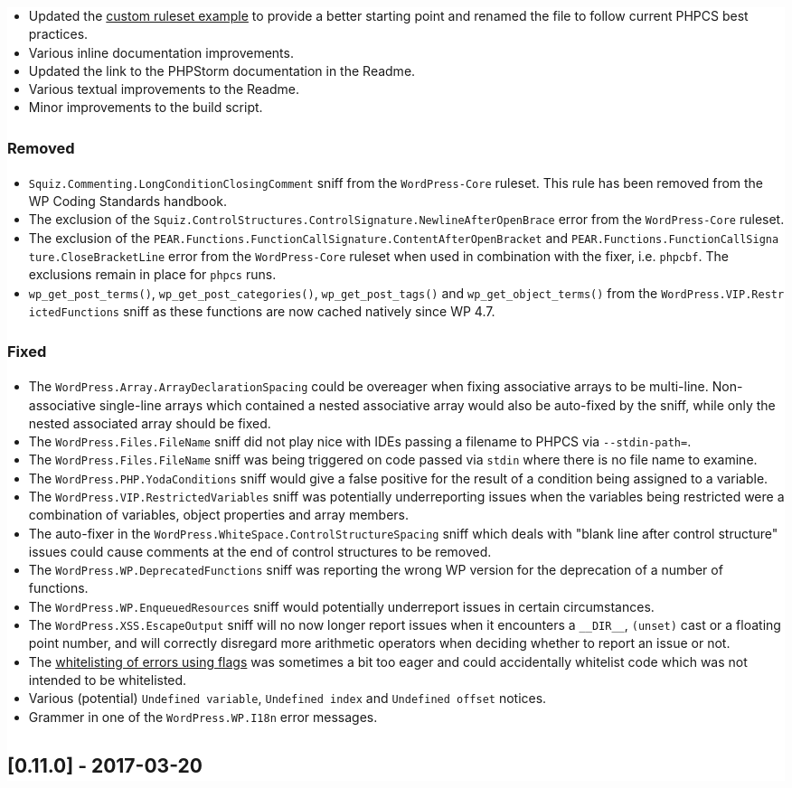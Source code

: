 -   Updated the [custom ruleset example](https://github.com/WordPress/WordPress-Coding-Standards/blob/develop/phpcs.xml.dist.sample) to provide a better starting point and renamed the file to follow current PHPCS best practices.
-   Various inline documentation improvements.
-   Updated the link to the PHPStorm documentation in the Readme.
-   Various textual improvements to the Readme.
-   Minor improvements to the build script.

### Removed

-   `Squiz.Commenting.LongConditionClosingComment` sniff from the `WordPress-Core` ruleset. This rule has been removed from the WP Coding Standards handbook.
-   The exclusion of the `Squiz.ControlStructures.ControlSignature.NewlineAfterOpenBrace` error from the `WordPress-Core` ruleset.
-   The exclusion of the `PEAR.Functions.FunctionCallSignature.ContentAfterOpenBracket` and `PEAR.Functions.FunctionCallSignature.CloseBracketLine` error from the `WordPress-Core` ruleset when used in combination with the fixer, i.e. `phpcbf`. The exclusions remain in place for `phpcs` runs.
-   `wp_get_post_terms()`, `wp_get_post_categories()`, `wp_get_post_tags()` and `wp_get_object_terms()` from the `WordPress.VIP.RestrictedFunctions` sniff as these functions are now cached natively since WP 4.7.

### Fixed

-   The `WordPress.Array.ArrayDeclarationSpacing` could be overeager when fixing associative arrays to be multi-line. Non-associative single-line arrays which contained a nested associative array would also be auto-fixed by the sniff, while only the nested associated array should be fixed.
-   The `WordPress.Files.FileName` sniff did not play nice with IDEs passing a filename to PHPCS via `--stdin-path=`.
-   The `WordPress.Files.FileName` sniff was being triggered on code passed via `stdin` where there is no file name to examine.
-   The `WordPress.PHP.YodaConditions` sniff would give a false positive for the result of a condition being assigned to a variable.
-   The `WordPress.VIP.RestrictedVariables` sniff was potentially underreporting issues when the variables being restricted were a combination of variables, object properties and array members.
-   The auto-fixer in the `WordPress.WhiteSpace.ControlStructureSpacing` sniff which deals with "blank line after control structure" issues could cause comments at the end of control structures to be removed.
-   The `WordPress.WP.DeprecatedFunctions` sniff was reporting the wrong WP version for the deprecation of a number of functions.
-   The `WordPress.WP.EnqueuedResources` sniff would potentially underreport issues in certain circumstances.
-   The `WordPress.XSS.EscapeOutput` sniff will no now longer report issues when it encounters a `__DIR__`, `(unset)` cast or a floating point number, and will correctly disregard more arithmetic operators when deciding whether to report an issue or not.
-   The [whitelisting of errors using flags](https://github.com/WordPress/WordPress-Coding-Standards/wiki/Whitelisting-code-which-flags-errors) was sometimes a bit too eager and could accidentally whitelist code which was not intended to be whitelisted.
-   Various (potential) `Undefined variable`, `Undefined index` and `Undefined offset` notices.
-   Grammer in one of the `WordPress.WP.I18n` error messages.

## [0.11.0] - 2017-03-20
